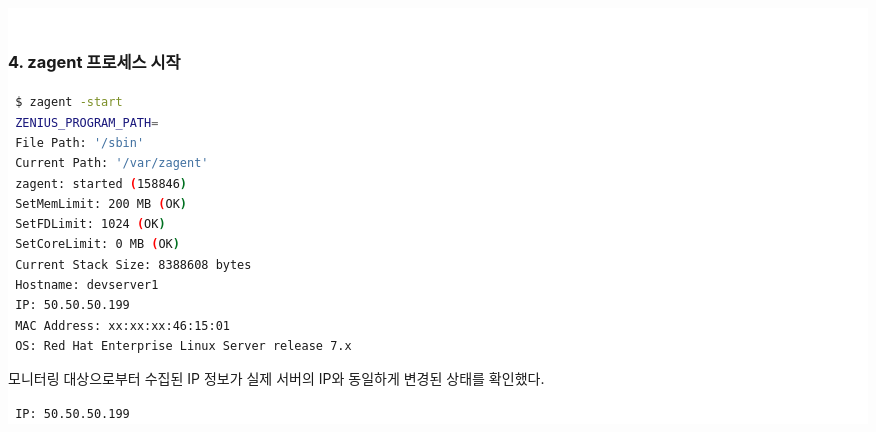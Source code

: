 <br>



### **4. zagent 프로세스 시작**

```bash
 $ zagent -start
 ZENIUS_PROGRAM_PATH=
 File Path: '/sbin'
 Current Path: '/var/zagent'
 zagent: started (158846)
 SetMemLimit: 200 MB (OK)
 SetFDLimit: 1024 (OK)
 SetCoreLimit: 0 MB (OK)
 Current Stack Size: 8388608 bytes
 Hostname: devserver1
 IP: 50.50.50.199
 MAC Address: xx:xx:xx:46:15:01
 OS: Red Hat Enterprise Linux Server release 7.x
```

모니터링 대상으로부터 수집된 IP 정보가 실제 서버의 IP와 동일하게 변경된 상태를 확인했다.

```bash
 IP: 50.50.50.199
```


